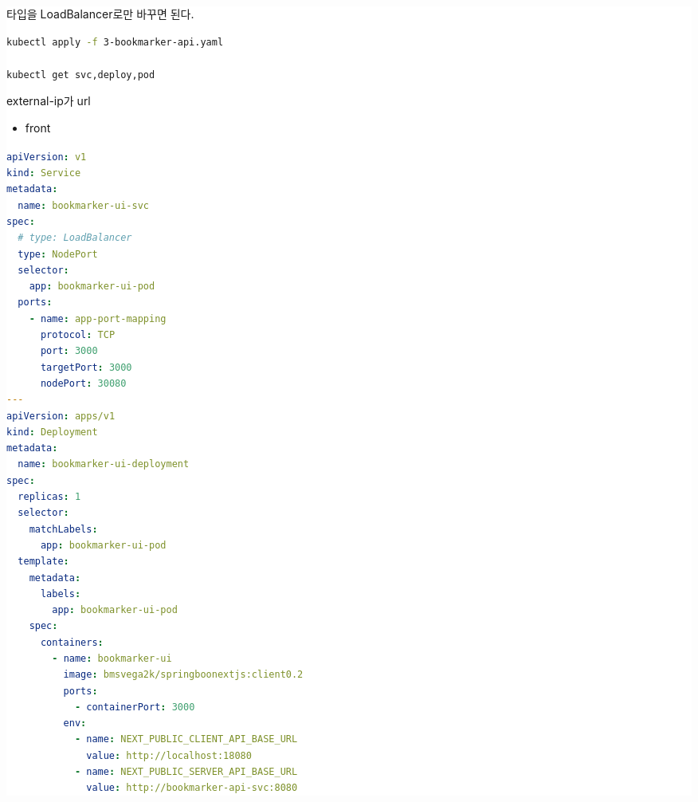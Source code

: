 타입을 LoadBalancer로만 바꾸면 된다.

```bash
kubectl apply -f 3-bookmarker-api.yaml

kubectl get svc,deploy,pod
```

external-ip가 url




- front

```yaml
apiVersion: v1
kind: Service
metadata:
  name: bookmarker-ui-svc
spec:
  # type: LoadBalancer
  type: NodePort
  selector:
    app: bookmarker-ui-pod
  ports:
    - name: app-port-mapping
      protocol: TCP
      port: 3000
      targetPort: 3000
      nodePort: 30080
---
apiVersion: apps/v1
kind: Deployment
metadata:
  name: bookmarker-ui-deployment
spec:
  replicas: 1
  selector:
    matchLabels:
      app: bookmarker-ui-pod
  template:
    metadata:
      labels:
        app: bookmarker-ui-pod
    spec:
      containers:
        - name: bookmarker-ui
          image: bmsvega2k/springboonextjs:client0.2
          ports:
            - containerPort: 3000
          env:
            - name: NEXT_PUBLIC_CLIENT_API_BASE_URL
              value: http://localhost:18080
            - name: NEXT_PUBLIC_SERVER_API_BASE_URL
              value: http://bookmarker-api-svc:8080

```
